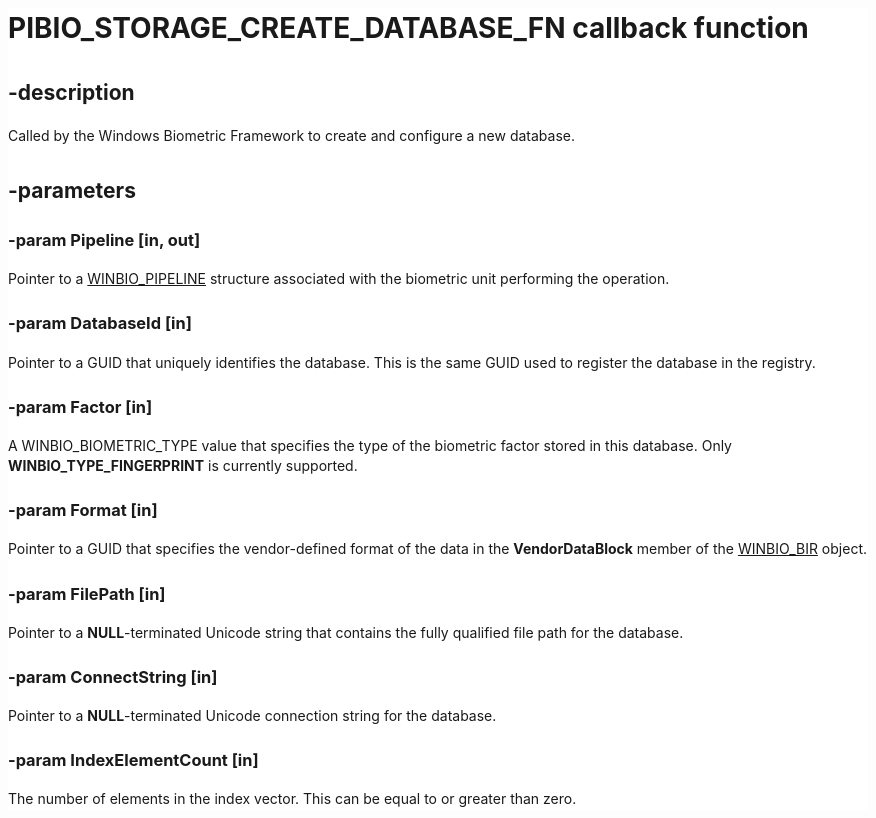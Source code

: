
# PIBIO_STORAGE_CREATE_DATABASE_FN callback function


## -description


Called by the Windows Biometric Framework to create and configure a new database.


## -parameters




### -param Pipeline [in, out]

Pointer to a <a href="https://docs.microsoft.com/windows/desktop/api/winbio_adapter/ns-winbio_adapter-winbio_pipeline">WINBIO_PIPELINE</a> structure associated with the biometric unit performing the operation.


### -param DatabaseId [in]

Pointer to a GUID that uniquely identifies the database. This is the same GUID used to register the database in the registry.


### -param Factor [in]

A WINBIO_BIOMETRIC_TYPE value that specifies the type of the biometric factor stored in this database. Only <b>WINBIO_TYPE_FINGERPRINT</b> is currently supported.


### -param Format [in]

Pointer to a GUID that specifies the vendor-defined format of the data in the <b>VendorDataBlock</b> member of the <a href="https://docs.microsoft.com/windows/desktop/SecBioMet/winbio-bir">WINBIO_BIR</a> object.


### -param FilePath [in]

Pointer to a <b>NULL</b>-terminated Unicode string that contains the fully qualified file path for the database.


### -param ConnectString [in]

Pointer to a <b>NULL</b>-terminated Unicode connection string for the database.


### -param IndexElementCount [in]

The number of elements in the index vector. This can be equal to or greater than zero.
